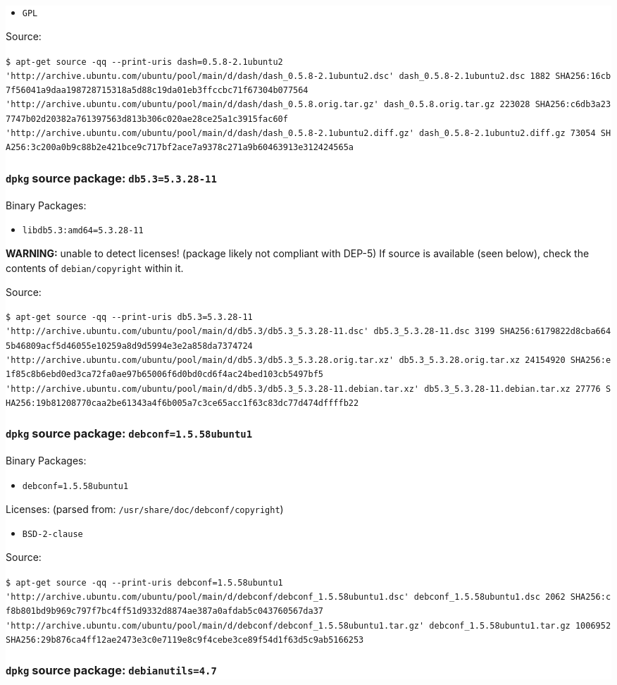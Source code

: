 - `GPL`

Source:

```console
$ apt-get source -qq --print-uris dash=0.5.8-2.1ubuntu2
'http://archive.ubuntu.com/ubuntu/pool/main/d/dash/dash_0.5.8-2.1ubuntu2.dsc' dash_0.5.8-2.1ubuntu2.dsc 1882 SHA256:16cb7f56041a9daa198728715318a5d88c19da01eb3ffccbc71f67304b077564
'http://archive.ubuntu.com/ubuntu/pool/main/d/dash/dash_0.5.8.orig.tar.gz' dash_0.5.8.orig.tar.gz 223028 SHA256:c6db3a237747b02d20382a761397563d813b306c020ae28ce25a1c3915fac60f
'http://archive.ubuntu.com/ubuntu/pool/main/d/dash/dash_0.5.8-2.1ubuntu2.diff.gz' dash_0.5.8-2.1ubuntu2.diff.gz 73054 SHA256:3c200a0b9c88b2e421bce9c717bf2ace7a9378c271a9b60463913e312424565a
```

### `dpkg` source package: `db5.3=5.3.28-11`

Binary Packages:

- `libdb5.3:amd64=5.3.28-11`

**WARNING:** unable to detect licenses! (package likely not compliant with DEP-5)
  If source is available (seen below), check the contents of `debian/copyright` within it.


Source:

```console
$ apt-get source -qq --print-uris db5.3=5.3.28-11
'http://archive.ubuntu.com/ubuntu/pool/main/d/db5.3/db5.3_5.3.28-11.dsc' db5.3_5.3.28-11.dsc 3199 SHA256:6179822d8cba6645b46809acf5d46055e10259a8d9d5994e3e2a858da7374724
'http://archive.ubuntu.com/ubuntu/pool/main/d/db5.3/db5.3_5.3.28.orig.tar.xz' db5.3_5.3.28.orig.tar.xz 24154920 SHA256:e1f85c8b6ebd0ed3ca72fa0ae97b65006f6d0bd0cd6f4ac24bed103cb5497bf5
'http://archive.ubuntu.com/ubuntu/pool/main/d/db5.3/db5.3_5.3.28-11.debian.tar.xz' db5.3_5.3.28-11.debian.tar.xz 27776 SHA256:19b81208770caa2be61343a4f6b005a7c3ce65acc1f63c83dc77d474dffffb22
```

### `dpkg` source package: `debconf=1.5.58ubuntu1`

Binary Packages:

- `debconf=1.5.58ubuntu1`

Licenses: (parsed from: `/usr/share/doc/debconf/copyright`)

- `BSD-2-clause`

Source:

```console
$ apt-get source -qq --print-uris debconf=1.5.58ubuntu1
'http://archive.ubuntu.com/ubuntu/pool/main/d/debconf/debconf_1.5.58ubuntu1.dsc' debconf_1.5.58ubuntu1.dsc 2062 SHA256:cf8b801bd9b969c797f7bc4ff51d9332d8874ae387a0afdab5c043760567da37
'http://archive.ubuntu.com/ubuntu/pool/main/d/debconf/debconf_1.5.58ubuntu1.tar.gz' debconf_1.5.58ubuntu1.tar.gz 1006952 SHA256:29b876ca4ff12ae2473e3c0e7119e8c9f4cebe3ce89f54d1f63d5c9ab5166253
```

### `dpkg` source package: `debianutils=4.7`
